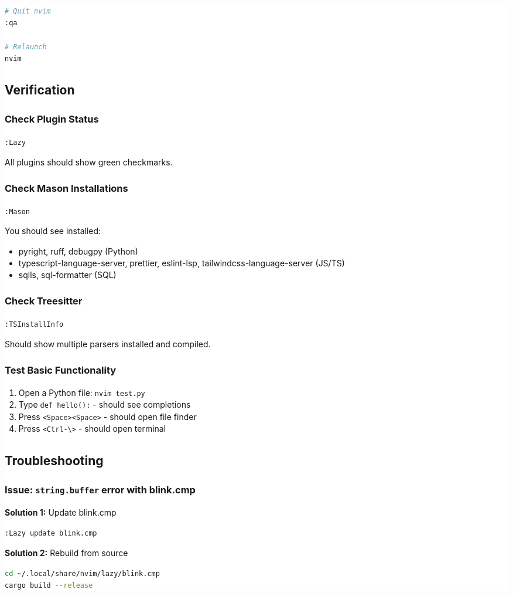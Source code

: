 ```bash
# Quit nvim
:qa

# Relaunch
nvim
```

## Verification

### Check Plugin Status

```vim
:Lazy
```

All plugins should show green checkmarks.

### Check Mason Installations

```vim
:Mason
```

You should see installed:
- pyright, ruff, debugpy (Python)
- typescript-language-server, prettier, eslint-lsp, tailwindcss-language-server (JS/TS)
- sqlls, sql-formatter (SQL)

### Check Treesitter

```vim
:TSInstallInfo
```

Should show multiple parsers installed and compiled.

### Test Basic Functionality

1. Open a Python file: `nvim test.py`
2. Type `def hello():` - should see completions
3. Press `<Space><Space>` - should open file finder
4. Press `<Ctrl-\>` - should open terminal

## Troubleshooting

### Issue: `string.buffer` error with blink.cmp

**Solution 1:** Update blink.cmp
```vim
:Lazy update blink.cmp
```

**Solution 2:** Rebuild from source
```bash
cd ~/.local/share/nvim/lazy/blink.cmp
cargo build --release
```
